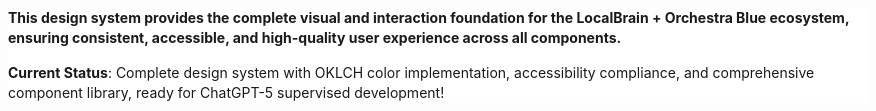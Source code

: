 
**This design system provides the complete visual and interaction foundation for the LocalBrain + Orchestra Blue ecosystem, ensuring consistent, accessible, and high-quality user experience across all components.**

**Current Status**: Complete design system with OKLCH color implementation, accessibility compliance, and comprehensive component library, ready for ChatGPT-5 supervised development!